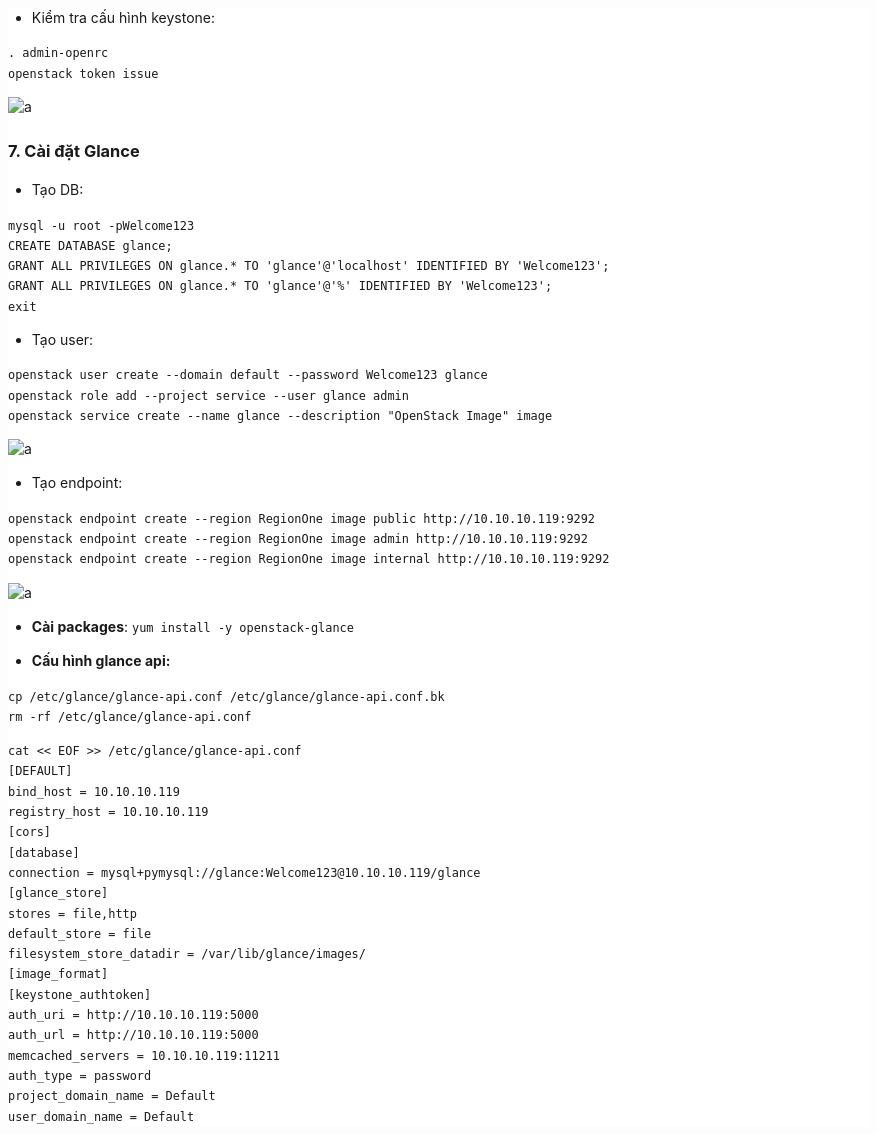 - Kiểm tra cấu hình keystone:

```
. admin-openrc
openstack token issue
```

![a](https://f8-zpcloud.zdn.vn/2550496355943574471/24a02b253da7e5f9bcb6.jpg)

### 7. Cài đặt Glance

- Tạo DB:

```
mysql -u root -pWelcome123
CREATE DATABASE glance;
GRANT ALL PRIVILEGES ON glance.* TO 'glance'@'localhost' IDENTIFIED BY 'Welcome123';
GRANT ALL PRIVILEGES ON glance.* TO 'glance'@'%' IDENTIFIED BY 'Welcome123';
exit
```

- Tạo user:

```
openstack user create --domain default --password Welcome123 glance
openstack role add --project service --user glance admin
openstack service create --name glance --description "OpenStack Image" image
```

![a](https://f8-zpcloud.zdn.vn/6875926176246710562/d08afb1bdd9905c75c88.jpg)

- Tạo endpoint:

```
openstack endpoint create --region RegionOne image public http://10.10.10.119:9292
openstack endpoint create --region RegionOne image admin http://10.10.10.119:9292
openstack endpoint create --region RegionOne image internal http://10.10.10.119:9292
```

![a](https://f9-zpcloud.zdn.vn/7209582080278449832/1886b8d587575f090646.jpg)

- **Cài packages**: `yum install -y openstack-glance`

- **Cấu hình glance api:**

```
cp /etc/glance/glance-api.conf /etc/glance/glance-api.conf.bk
rm -rf /etc/glance/glance-api.conf
```

```
cat << EOF >> /etc/glance/glance-api.conf
[DEFAULT]
bind_host = 10.10.10.119
registry_host = 10.10.10.119
[cors]
[database]
connection = mysql+pymysql://glance:Welcome123@10.10.10.119/glance
[glance_store]
stores = file,http
default_store = file
filesystem_store_datadir = /var/lib/glance/images/
[image_format]
[keystone_authtoken]
auth_uri = http://10.10.10.119:5000
auth_url = http://10.10.10.119:5000
memcached_servers = 10.10.10.119:11211
auth_type = password
project_domain_name = Default
user_domain_name = Default
```